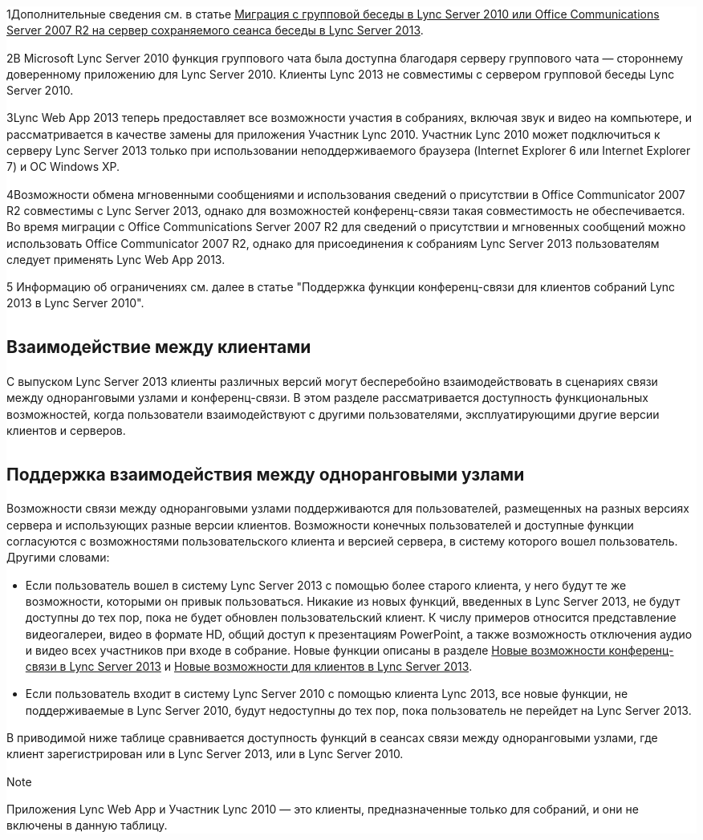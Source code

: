
1Дополнительные сведения см. в статье [Миграция с групповой беседы в Lync Server 2010 или Office Communications Server 2007 R2 на сервер сохраняемого сеанса беседы в Lync Server 2013](migration-from-lync-server-2010-group-chat-or-office-communications-server-2007-r2-group-chat-to-lync-server-2013-persistent-chat-server.md).

2В Microsoft Lync Server 2010 функция группового чата была доступна благодаря серверу группового чата — стороннему доверенному приложению для Lync Server 2010. Клиенты Lync 2013 не совместимы с сервером групповой беседы Lync Server 2010.

3Lync Web App 2013 теперь предоставляет все возможности участия в собраниях, включая звук и видео на компьютере, и рассматривается в качестве замены для приложения Участник Lync 2010. Участник Lync 2010 может подключиться к серверу Lync Server 2013 только при использовании неподдерживаемого браузера (Internet Explorer 6 или Internet Explorer 7) и ОС Windows XP.

4Возможности обмена мгновенными сообщениями и использования сведений о присутствии в Office Communicator 2007 R2 совместимы с Lync Server 2013, однако для возможностей конференц-связи такая совместимость не обеспечивается. Во время миграции с Office Communications Server 2007 R2 для сведений о присутствии и мгновенных сообщений можно использовать Office Communicator 2007 R2, однако для присоединения к собраниям Lync Server 2013 пользователям следует применять Lync Web App 2013.

5 Информацию об ограничениях см. далее в статье "Поддержка функции конференц-связи для клиентов собраний Lync 2013 в Lync Server 2010".

## Взаимодействие между клиентами

С выпуском Lync Server 2013 клиенты различных версий могут бесперебойно взаимодействовать в сценариях связи между одноранговыми узлами и конференц-связи. В этом разделе рассматривается доступность функциональных возможностей, когда пользователи взаимодействуют с другими пользователями, эксплуатирующими другие версии клиентов и серверов.

## Поддержка взаимодействия между одноранговыми узлами

Возможности связи между одноранговыми узлами поддерживаются для пользователей, размещенных на разных версиях сервера и использующих разные версии клиентов. Возможности конечных пользователей и доступные функции согласуются с возможностями пользовательского клиента и версией сервера, в систему которого вошел пользователь. Другими словами:

  - Если пользователь вошел в систему Lync Server 2013 с помощью более старого клиента, у него будут те же возможности, которыми он привык пользоваться. Никакие из новых функций, введенных в Lync Server 2013, не будут доступны до тех пор, пока не будет обновлен пользовательский клиент. К числу примеров относится представление видеогалереи, видео в формате HD, общий доступ к презентациям PowerPoint, а также возможность отключения аудио и видео всех участников при входе в собрание. Новые функции описаны в разделе [Новые возможности конференц-связи в Lync Server 2013](lync-server-2013-new-conferencing-features.md) и [Новые возможности для клиентов в Lync Server 2013](lync-server-2013-what-s-new-for-clients.md).

  - Если пользователь входит в систему Lync Server 2010 с помощью клиента Lync 2013, все новые функции, не поддерживаемые в Lync Server 2010, будут недоступны до тех пор, пока пользователь не перейдет на Lync Server 2013.

В приводимой ниже таблице сравнивается доступность функций в сеансах связи между одноранговыми узлами, где клиент зарегистрирован или в Lync Server 2013, или в Lync Server 2010.

> [!note]  
> Приложения Lync Web App и Участник Lync 2010 — это клиенты, предназначенные только для собраний, и они не включены в данную таблицу.
